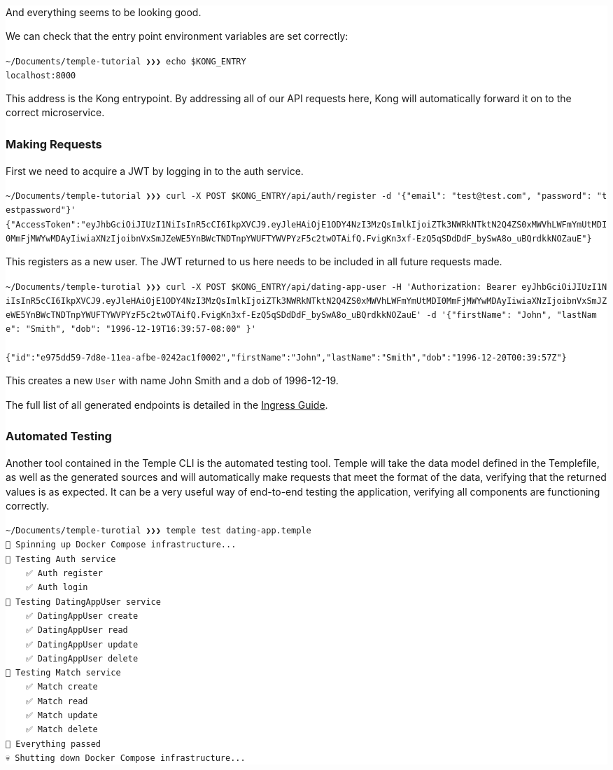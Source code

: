 And everything seems to be looking good.

We can check that the entry point environment variables are set correctly:

```
~/Documents/temple-tutorial ❯❯❯ echo $KONG_ENTRY
localhost:8000
```

This address is the Kong entrypoint. By addressing all of our API requests here, Kong will automatically forward it on to the correct microservice.

### Making Requests

First we need to acquire a JWT by logging in to the auth service.

```
~/Documents/temple-tutorial ❯❯❯ curl -X POST $KONG_ENTRY/api/auth/register -d '{"email": "test@test.com", "password": "testpassword"}'
{"AccessToken":"eyJhbGciOiJIUzI1NiIsInR5cCI6IkpXVCJ9.eyJleHAiOjE1ODY4NzI3MzQsImlkIjoiZTk3NWRkNTktN2Q4ZS0xMWVhLWFmYmUtMDI0MmFjMWYwMDAyIiwiaXNzIjoibnVxSmJZeWE5YnBWcTNDTnpYWUFTYWVPYzF5c2twOTAifQ.FvigKn3xf-EzQ5qSDdDdF_bySwA8o_uBQrdkkNOZauE"}
```

This registers as a new user. The JWT returned to us here needs to be included in all future requests made.

```
~/Documents/temple-turotial ❯❯❯ curl -X POST $KONG_ENTRY/api/dating-app-user -H 'Authorization: Bearer eyJhbGciOiJIUzI1NiIsInR5cCI6IkpXVCJ9.eyJleHAiOjE1ODY4NzI3MzQsImlkIjoiZTk3NWRkNTktN2Q4ZS0xMWVhLWFmYmUtMDI0MmFjMWYwMDAyIiwiaXNzIjoibnVxSmJZeWE5YnBWcTNDTnpYWUFTYWVPYzF5c2twOTAifQ.FvigKn3xf-EzQ5qSDdDdF_bySwA8o_uBQrdkkNOZauE' -d '{"firstName": "John", "lastName": "Smith", "dob": "1996-12-19T16:39:57-08:00" }'

{"id":"e975dd59-7d8e-11ea-afbe-0242ac1f0002","firstName":"John","lastName":"Smith","dob":"1996-12-20T00:39:57Z"}
```

This creates a new `User` with name John Smith and a dob of 1996-12-19.

The full list of all generated endpoints is detailed in the [Ingress Guide](ingress).

### Automated Testing

Another tool contained in the Temple CLI is the automated testing tool. Temple will take the data model defined in the Templefile, as well as the generated sources and will automatically make requests that meet the format of the data, verifying that the returned values is as expected. It can be a very useful way of end-to-end testing the application, verifying all components are functioning correctly.

```
~/Documents/temple-turotial ❯❯❯ temple test dating-app.temple
🐳 Spinning up Docker Compose infrastructure...
🧪 Testing Auth service
    ✅ Auth register
    ✅ Auth login
🧪 Testing DatingAppUser service
    ✅ DatingAppUser create
    ✅ DatingAppUser read
    ✅ DatingAppUser update
    ✅ DatingAppUser delete
🧪 Testing Match service
    ✅ Match create
    ✅ Match read
    ✅ Match update
    ✅ Match delete
🎉 Everything passed
💀 Shutting down Docker Compose infrastructure...
```
